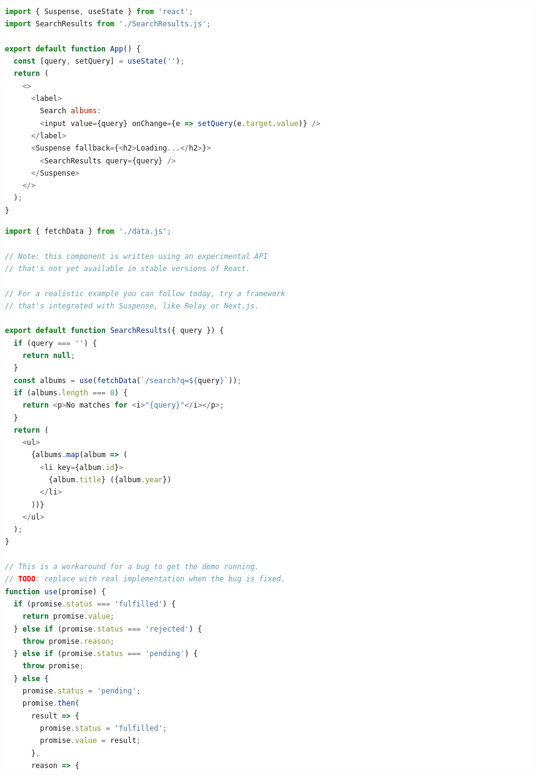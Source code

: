 ```js App.js
import { Suspense, useState } from 'react';
import SearchResults from './SearchResults.js';

export default function App() {
  const [query, setQuery] = useState('');
  return (
    <>
      <label>
        Search albums:
        <input value={query} onChange={e => setQuery(e.target.value)} />
      </label>
      <Suspense fallback={<h2>Loading...</h2>}>
        <SearchResults query={query} />
      </Suspense>
    </>
  );
}
```

```js SearchResults.js hidden
import { fetchData } from './data.js';

// Note: this component is written using an experimental API
// that's not yet available in stable versions of React.

// For a realistic example you can follow today, try a framework
// that's integrated with Suspense, like Relay or Next.js.

export default function SearchResults({ query }) {
  if (query === '') {
    return null;
  }
  const albums = use(fetchData(`/search?q=${query}`));
  if (albums.length === 0) {
    return <p>No matches for <i>"{query}"</i></p>;
  }
  return (
    <ul>
      {albums.map(album => (
        <li key={album.id}>
          {album.title} ({album.year})
        </li>
      ))}
    </ul>
  );
}

// This is a workaround for a bug to get the demo running.
// TODO: replace with real implementation when the bug is fixed.
function use(promise) {
  if (promise.status === 'fulfilled') {
    return promise.value;
  } else if (promise.status === 'rejected') {
    throw promise.reason;
  } else if (promise.status === 'pending') {
    throw promise;
  } else {
    promise.status = 'pending';
    promise.then(
      result => {
        promise.status = 'fulfilled';
        promise.value = result;
      },
      reason => {
```